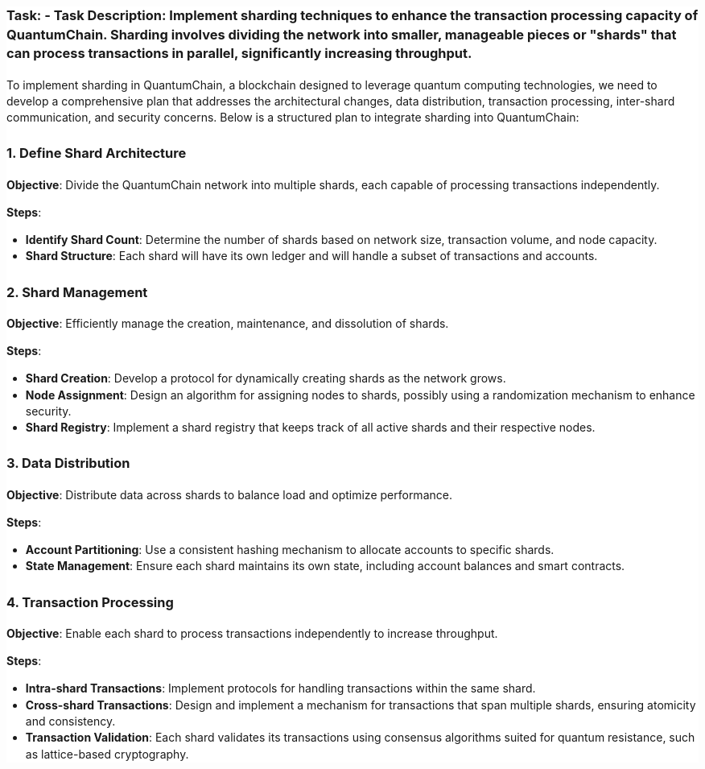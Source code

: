 ### Task:    - **Task Description**: Implement sharding techniques to enhance the transaction processing capacity of QuantumChain. Sharding involves dividing the network into smaller, manageable pieces or "shards" that can process transactions in parallel, significantly increasing throughput.
To implement sharding in QuantumChain, a blockchain designed to leverage quantum computing technologies, we need to develop a comprehensive plan that addresses the architectural changes, data distribution, transaction processing, inter-shard communication, and security concerns. Below is a structured plan to integrate sharding into QuantumChain:

### 1. Define Shard Architecture

**Objective**: Divide the QuantumChain network into multiple shards, each capable of processing transactions independently.

**Steps**:
- **Identify Shard Count**: Determine the number of shards based on network size, transaction volume, and node capacity.
- **Shard Structure**: Each shard will have its own ledger and will handle a subset of transactions and accounts.

### 2. Shard Management

**Objective**: Efficiently manage the creation, maintenance, and dissolution of shards.

**Steps**:
- **Shard Creation**: Develop a protocol for dynamically creating shards as the network grows.
- **Node Assignment**: Design an algorithm for assigning nodes to shards, possibly using a randomization mechanism to enhance security.
- **Shard Registry**: Implement a shard registry that keeps track of all active shards and their respective nodes.

### 3. Data Distribution

**Objective**: Distribute data across shards to balance load and optimize performance.

**Steps**:
- **Account Partitioning**: Use a consistent hashing mechanism to allocate accounts to specific shards.
- **State Management**: Ensure each shard maintains its own state, including account balances and smart contracts.

### 4. Transaction Processing

**Objective**: Enable each shard to process transactions independently to increase throughput.

**Steps**:
- **Intra-shard Transactions**: Implement protocols for handling transactions within the same shard.
- **Cross-shard Transactions**: Design and implement a mechanism for transactions that span multiple shards, ensuring atomicity and consistency.
- **Transaction Validation**: Each shard validates its transactions using consensus algorithms suited for quantum resistance, such as lattice-based cryptography.
